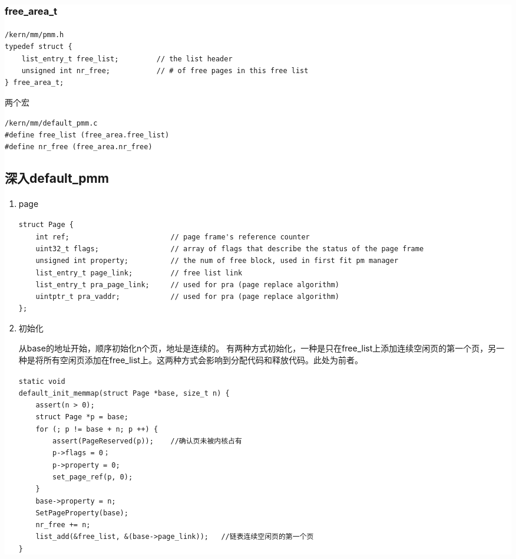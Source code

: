 ### free_area_t

```
/kern/mm/pmm.h
typedef struct {
    list_entry_t free_list;         // the list header
    unsigned int nr_free;           // # of free pages in this free list
} free_area_t;
```

两个宏

```
/kern/mm/default_pmm.c
#define free_list (free_area.free_list)
#define nr_free (free_area.nr_free)
```

## 深入default_pmm

1. page

    ```
    struct Page {
        int ref;                        // page frame's reference counter
        uint32_t flags;                 // array of flags that describe the status of the page frame
        unsigned int property;          // the num of free block, used in first fit pm manager
        list_entry_t page_link;         // free list link
        list_entry_t pra_page_link;     // used for pra (page replace algorithm)
        uintptr_t pra_vaddr;            // used for pra (page replace algorithm)
    };
    ```

2. 初始化

    从base的地址开始，顺序初始化n个页，地址是连续的。
    有两种方式初始化，一种是只在free_list上添加连续空闲页的第一个页，另一种是将所有空闲页添加在free_list上。这两种方式会影响到分配代码和释放代码。此处为前者。

    ```
    static void
    default_init_memmap(struct Page *base, size_t n) {
        assert(n > 0);
        struct Page *p = base;
        for (; p != base + n; p ++) {
            assert(PageReserved(p));    //确认页未被内核占有
            p->flags = 0；       
            p->property = 0;
            set_page_ref(p, 0);
        }
        base->property = n;
        SetPageProperty(base);
        nr_free += n;
        list_add(&free_list, &(base->page_link));   //链表连续空闲页的第一个页
    }
    ```

